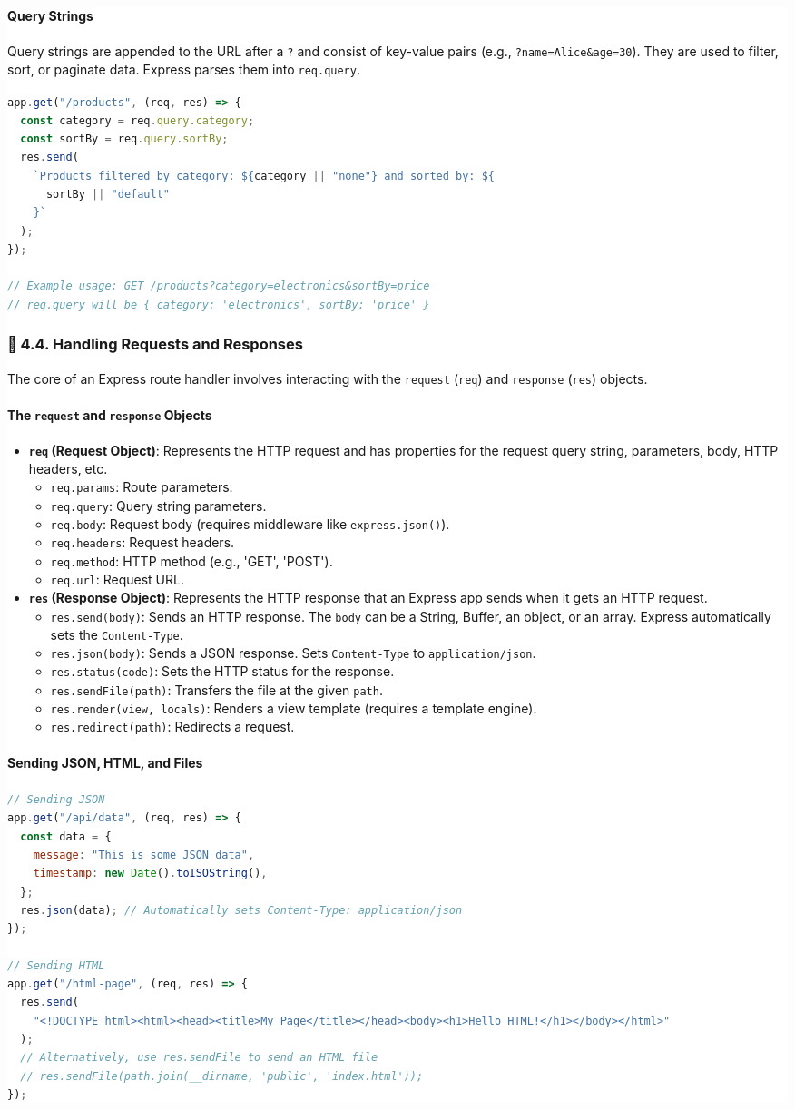 #### Query Strings

Query strings are appended to the URL after a `?` and consist of key-value pairs (e.g., `?name=Alice&age=30`). They are used to filter, sort, or paginate data. Express parses them into `req.query`.

```javascript
app.get("/products", (req, res) => {
  const category = req.query.category;
  const sortBy = req.query.sortBy;
  res.send(
    `Products filtered by category: ${category || "none"} and sorted by: ${
      sortBy || "default"
    }`
  );
});

// Example usage: GET /products?category=electronics&sortBy=price
// req.query will be { category: 'electronics', sortBy: 'price' }
```

### 💬 4.4. Handling Requests and Responses

The core of an Express route handler involves interacting with the `request` (`req`) and `response` (`res`) objects.

#### The `request` and `response` Objects

- **`req` (Request Object)**: Represents the HTTP request and has properties for the request query string, parameters, body, HTTP headers, etc.
  - `req.params`: Route parameters.
  - `req.query`: Query string parameters.
  - `req.body`: Request body (requires middleware like `express.json()`).
  - `req.headers`: Request headers.
  - `req.method`: HTTP method (e.g., 'GET', 'POST').
  - `req.url`: Request URL.
- **`res` (Response Object)**: Represents the HTTP response that an Express app sends when it gets an HTTP request.
  - `res.send(body)`: Sends an HTTP response. The `body` can be a String, Buffer, an object, or an array. Express automatically sets the `Content-Type`.
  - `res.json(body)`: Sends a JSON response. Sets `Content-Type` to `application/json`.
  - `res.status(code)`: Sets the HTTP status for the response.
  - `res.sendFile(path)`: Transfers the file at the given `path`.
  - `res.render(view, locals)`: Renders a view template (requires a template engine).
  - `res.redirect(path)`: Redirects a request.

#### Sending JSON, HTML, and Files

```javascript
// Sending JSON
app.get("/api/data", (req, res) => {
  const data = {
    message: "This is some JSON data",
    timestamp: new Date().toISOString(),
  };
  res.json(data); // Automatically sets Content-Type: application/json
});

// Sending HTML
app.get("/html-page", (req, res) => {
  res.send(
    "<!DOCTYPE html><html><head><title>My Page</title></head><body><h1>Hello HTML!</h1></body></html>"
  );
  // Alternatively, use res.sendFile to send an HTML file
  // res.sendFile(path.join(__dirname, 'public', 'index.html'));
});
```